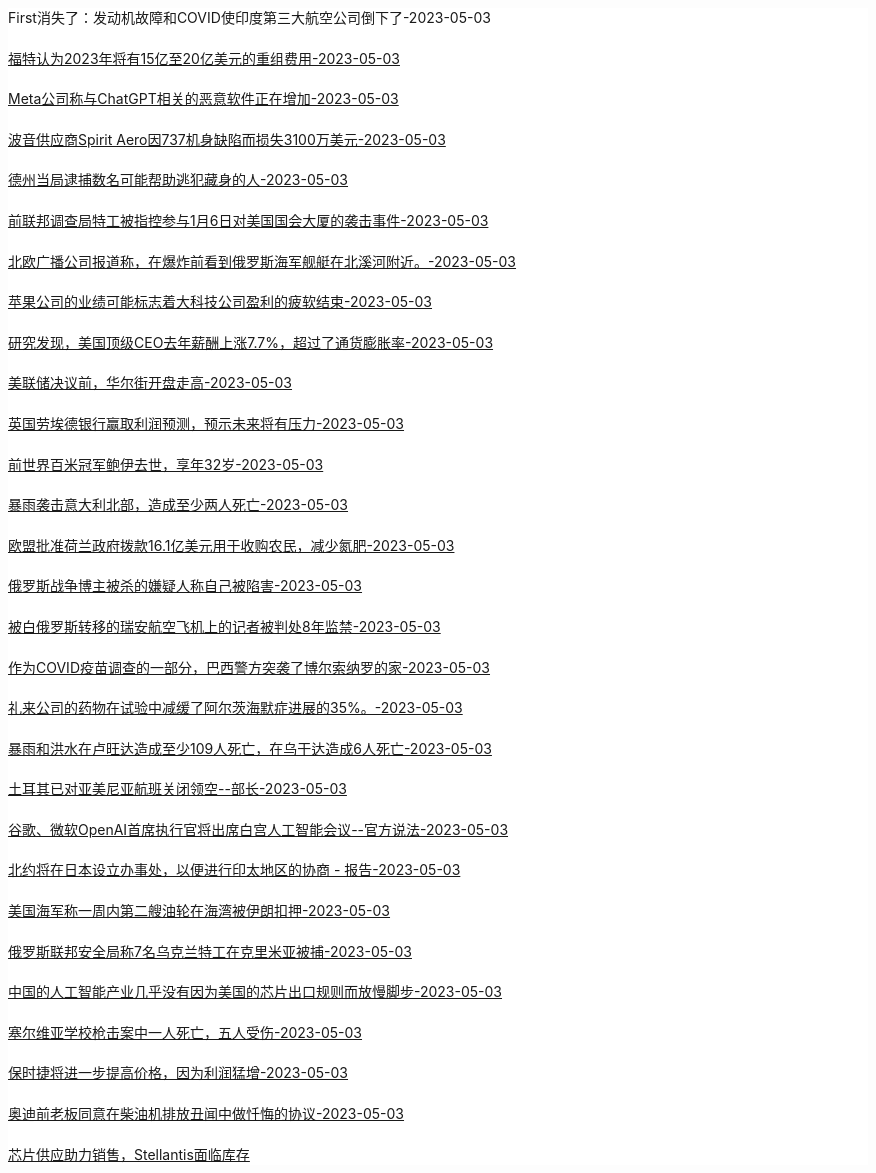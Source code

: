 First消失了：发动机故障和COVID使印度第三大航空公司倒下了-2023-05-03</a><br/><br/><a target=_blank rel=nofollow href="https://www.reuters.com/business/autos-transportation/ford-sees-15-bln-2-bln-restructuring-charges-2023-2023-05-03/" >福特认为2023年将有15亿至20亿美元的重组费用-2023-05-03</a><br/><br/><a target=_blank rel=nofollow href="https://www.reuters.com/technology/meta-says-chatgpt-related-malware-is-rise-2023-05-03/" >Meta公司称与ChatGPT相关的恶意软件正在增加-2023-05-03</a><br/><br/><a target=_blank rel=nofollow href="https://www.reuters.com/business/aerospace-defense/boeing-supplier-spirit-aero-flags-31-mln-hit-737-fuselage-defect-2023-05-03/" >波音供应商Spirit Aero因737机身缺陷而损失3100万美元-2023-05-03</a><br/><br/><a target=_blank rel=nofollow href="https://www.reuters.com/world/us/texas-authorities-arrest-several-people-who-may-have-helped-fugitive-hide-2023-05-03/" >德州当局逮捕数名可能帮助逃犯藏身的人-2023-05-03</a><br/><br/><a target=_blank rel=nofollow href="https://www.reuters.com/world/us/former-fbi-agent-charged-jan-6-attack-us-capitol-2023-05-03/" >前联邦调查局特工被指控参与1月6日对美国国会大厦的袭击事件-2023-05-03</a><br/><br/><a target=_blank rel=nofollow href="https://www.reuters.com/world/europe/russian-navy-vessels-seen-near-nord-stream-before-blasts-nordic-broadcasters-2023-05-03/" >北欧广播公司报道称，在爆炸前看到俄罗斯海军舰艇在北溪河附近。-2023-05-03</a><br/><br/><a target=_blank rel=nofollow href="https://www.reuters.com/technology/apple-results-could-mark-weak-finish-big-tech-earnings-2023-05-03/" >苹果公司的业绩可能标志着大科技公司盈利的疲软结束-2023-05-03</a><br/><br/><a target=_blank rel=nofollow href="https://www.reuters.com/business/top-us-ceo-pay-rose-77-last-year-outpacing-inflation-study-finds-2023-05-03/" >研究发现，美国顶级CEO去年薪酬上涨7.7%，超过了通货膨胀率-2023-05-03</a><br/><br/><a target=_blank rel=nofollow href="https://www.reuters.com/markets/us/futures-rise-ahead-fed-meeting-outcome-2023-05-03/" >美联储决议前，华尔街开盘走高-2023-05-03</a><br/><br/><a target=_blank rel=nofollow href="https://www.reuters.com/business/finance/britains-lloyds-beats-q1-profit-forecasts-2023-05-03/" >英国劳埃德银行赢取利润预测，预示未来将有压力-2023-05-03</a><br/><br/><a target=_blank rel=nofollow href="https://www.reuters.com/sports/athletics/former-world-100m-champion-bowie-dies-aged-32-2023-05-03/" >前世界百米冠军鲍伊去世，享年32岁-2023-05-03</a><br/><br/><a target=_blank rel=nofollow href="https://www.reuters.com/world/europe/least-one-dead-downpours-hit-italys-emilia-romagna-region-2023-05-03/" >暴雨袭击意大利北部，造成至少两人死亡-2023-05-03</a><br/><br/><a target=_blank rel=nofollow href="https://www.reuters.com/world/europe/eu-okays-161-bln-dutch-govt-buy-out-farmers-reduce-nitrogen-2023-05-02/" >欧盟批准荷兰政府拨款16.1亿美元用于收购农民，减少氮肥-2023-05-03</a><br/><br/><a target=_blank rel=nofollow href="https://www.reuters.com/world/europe/suspect-killing-russian-war-blogger-says-she-was-set-up-2023-05-03/" >俄罗斯战争博主被杀的嫌疑人称自己被陷害-2023-05-03</a><br/><br/><a target=_blank rel=nofollow href="https://www.reuters.com/world/europe/journalist-ryanair-plane-diverted-by-belarus-jailed-8-years-state-media-2023-05-03/" >被白俄罗斯转移的瑞安航空飞机上的记者被判处8年监禁-2023-05-03</a><br/><br/><a target=_blank rel=nofollow href="https://www.reuters.com/world/americas/brazil-police-raid-bolsonaros-home-part-covid-vaccine-probe-source-2023-05-03/" >作为COVID疫苗调查的一部分，巴西警方突袭了博尔索纳罗的家-2023-05-03</a><br/><br/><a target=_blank rel=nofollow href="https://www.reuters.com/business/healthcare-pharmaceuticals/lilly-drug-slows-alzheimers-progression-by-35-trial-2023-05-03/" >礼来公司的药物在试验中减缓了阿尔茨海默症进展的35%。-2023-05-03</a><br/><br/><a target=_blank rel=nofollow href="https://www.reuters.com/world/africa/floods-heavy-rains-kill-least-55-rwanda-state-broadcaster-2023-05-03/" >暴雨和洪水在卢旺达造成至少109人死亡，在乌干达造成6人死亡-2023-05-03</a><br/><br/><a target=_blank rel=nofollow href="https://www.reuters.com/world/middle-east/turkey-has-shut-its-airspace-armenian-flights-minister-2023-05-03/" >土耳其已对亚美尼亚航班关闭领空--部长-2023-05-03</a><br/><br/><a target=_blank rel=nofollow href="https://www.reuters.com/technology/google-microsoft-openai-ceos-attend-white-house-ai-meeting-official-2023-05-02/" >谷歌、微软OpenAI首席执行官将出席白宫人工智能会议--官方说法-2023-05-03</a><br/><br/><a target=_blank rel=nofollow href="https://www.reuters.com/world/nato-open-japan-office-enable-indo-pacific-consultation-report-2023-05-03/" >北约将在日本设立办事处，以便进行印太地区的协商 - 报告-2023-05-03</a><br/><br/><a target=_blank rel=nofollow href="https://www.reuters.com/world/second-oil-tanker-week-seized-by-iran-gulf-us-navy-2023-05-03/" >美国海军称一周内第二艘油轮在海湾被伊朗扣押-2023-05-03</a><br/><br/><a target=_blank rel=nofollow href="https://www.reuters.com/world/europe/russias-fsb-says-7-ukrainian-agents-arrested-crimea-2023-05-03/" >俄罗斯联邦安全局称7名乌克兰特工在克里米亚被捕-2023-05-03</a><br/><br/><a target=_blank rel=nofollow href="https://www.reuters.com/technology/chinas-ai-industry-barely-slowed-by-us-chip-export-rules-2023-05-03/" >中国的人工智能产业几乎没有因为美国的芯片出口规则而放慢脚步-2023-05-03</a><br/><br/><a target=_blank rel=nofollow href="https://www.reuters.com/world/europe/one-killed-five-injured-serbia-school-shootout-2023-05-03/" >塞尔维亚学校枪击案中一人死亡，五人受伤-2023-05-03</a><br/><br/><a target=_blank rel=nofollow href="https://www.reuters.com/business/autos-transportation/porsche-sees-25-operating-profit-jump-q1-record-deliveries-2023-05-03/" >保时捷将进一步提高价格，因为利润猛增-2023-05-03</a><br/><br/><a target=_blank rel=nofollow href="https://www.reuters.com/business/autos-transportation/former-audi-boss-agrees-deal-make-confession-diesel-emissions-scandal-2023-05-03/" >奥迪前老板同意在柴油机排放丑闻中做忏悔的协议-2023-05-03</a><br/><br/><a target=_blank rel=nofollow href="https://www.reuters.com/business/autos-transportation/stellantis-revenues-rise-14-q1-better-chip-supply-supported-shipments-2023-05-03/" >芯片供应助力销售，Stellantis面临库存